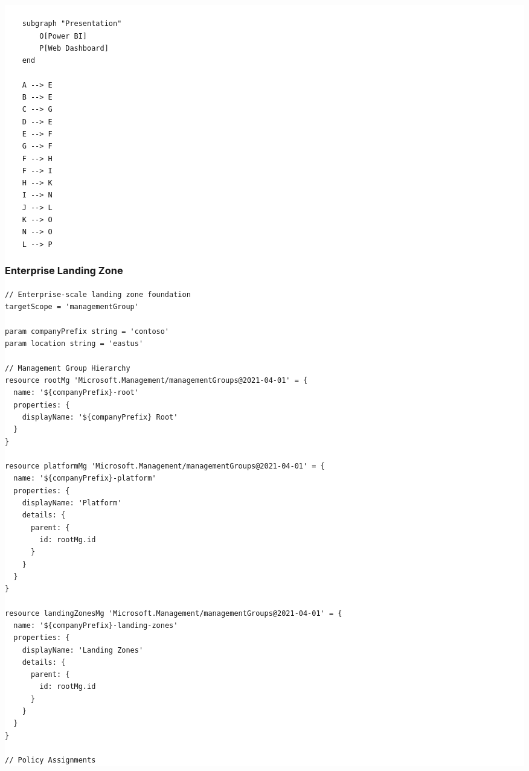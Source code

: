 ```mermaid
    
    subgraph "Presentation"
        O[Power BI]
        P[Web Dashboard]
    end
    
    A --> E
    B --> E
    C --> G
    D --> E
    E --> F
    G --> F
    F --> H
    F --> I
    H --> K
    I --> N
    J --> L
    K --> O
    N --> O
    L --> P
```

### Enterprise Landing Zone
```bicep
// Enterprise-scale landing zone foundation
targetScope = 'managementGroup'

param companyPrefix string = 'contoso'
param location string = 'eastus'

// Management Group Hierarchy
resource rootMg 'Microsoft.Management/managementGroups@2021-04-01' = {
  name: '${companyPrefix}-root'
  properties: {
    displayName: '${companyPrefix} Root'
  }
}

resource platformMg 'Microsoft.Management/managementGroups@2021-04-01' = {
  name: '${companyPrefix}-platform'
  properties: {
    displayName: 'Platform'
    details: {
      parent: {
        id: rootMg.id
      }
    }
  }
}

resource landingZonesMg 'Microsoft.Management/managementGroups@2021-04-01' = {
  name: '${companyPrefix}-landing-zones'
  properties: {
    displayName: 'Landing Zones'
    details: {
      parent: {
        id: rootMg.id
      }
    }
  }
}

// Policy Assignments
```